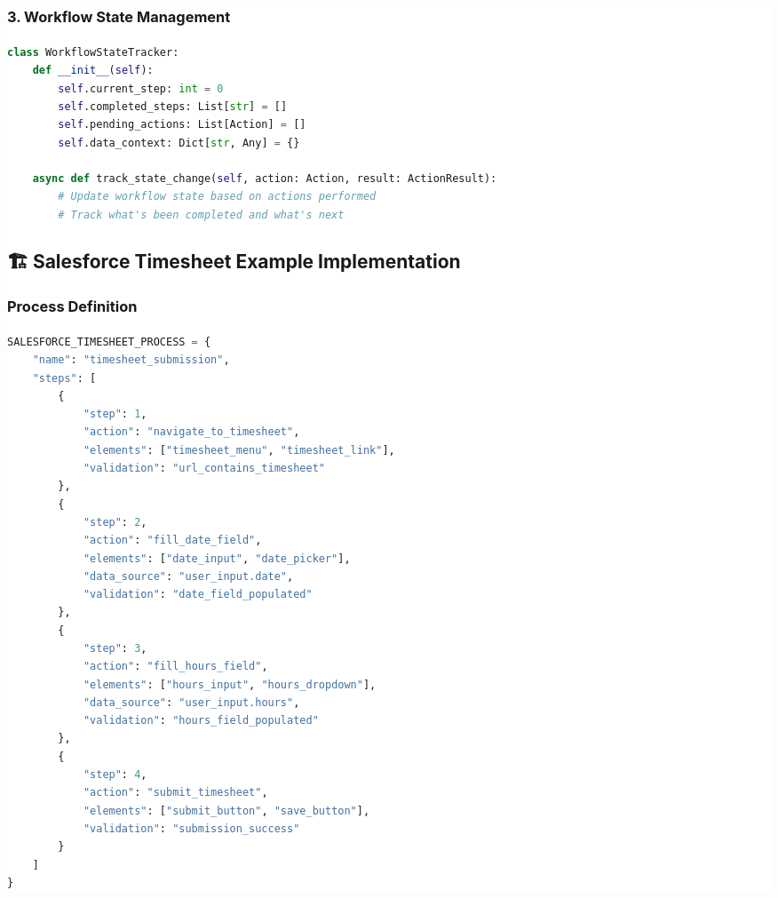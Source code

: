 
### **3. Workflow State Management**
```python
class WorkflowStateTracker:
    def __init__(self):
        self.current_step: int = 0
        self.completed_steps: List[str] = []
        self.pending_actions: List[Action] = []
        self.data_context: Dict[str, Any] = {}
        
    async def track_state_change(self, action: Action, result: ActionResult):
        # Update workflow state based on actions performed
        # Track what's been completed and what's next
```

## 🏗️ **Salesforce Timesheet Example Implementation**

### **Process Definition**
```python
SALESFORCE_TIMESHEET_PROCESS = {
    "name": "timesheet_submission",
    "steps": [
        {
            "step": 1,
            "action": "navigate_to_timesheet",
            "elements": ["timesheet_menu", "timesheet_link"],
            "validation": "url_contains_timesheet"
        },
        {
            "step": 2, 
            "action": "fill_date_field",
            "elements": ["date_input", "date_picker"],
            "data_source": "user_input.date",
            "validation": "date_field_populated"
        },
        {
            "step": 3,
            "action": "fill_hours_field", 
            "elements": ["hours_input", "hours_dropdown"],
            "data_source": "user_input.hours",
            "validation": "hours_field_populated"
        },
        {
            "step": 4,
            "action": "submit_timesheet",
            "elements": ["submit_button", "save_button"],
            "validation": "submission_success"
        }
    ]
}
```

